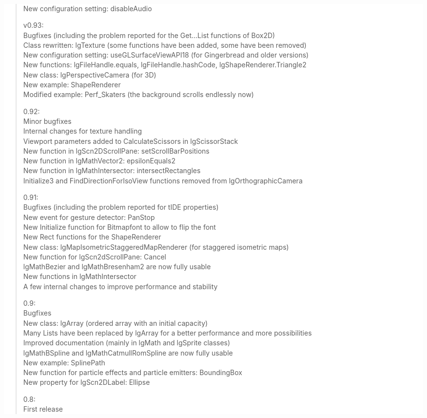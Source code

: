 > New configuration setting: disableAudio  
>   
> v0.93:  
> Bugfixes (including the problem reported for the Get…List functions of Box2D)  
> Class rewritten: lgTexture (some functions have been added, some have been removed)  
> New configuration setting: useGLSurfaceViewAPI18 (for Gingerbread and older versions)  
> New functions: lgFileHandle.equals, lgFileHandle.hashCode, lgShapeRenderer.Triangle2  
> New class: lgPerspectiveCamera (for 3D)  
> New example: ShapeRenderer  
> Modified example: Perf\_Skaters (the background scrolls endlessly now)  
>   
> 0.92:  
> Minor bugfixes  
> Internal changes for texture handling  
> Viewport parameters added to CalculateScissors in lgScissorStack  
> New function in lgScn2DScrollPane: setScrollBarPositions  
> New function in lgMathVector2: epsilonEquals2  
> New function in lgMathIntersector: intersectRectangles  
> Initialize3 and FindDirectionForIsoView functions removed from lgOrthographicCamera  
>   
> 0.91:  
> Bugfixes (including the problem reported for tIDE properties)  
> New event for gesture detector: PanStop  
> New Initialize function for Bitmapfont to allow to flip the font  
> New Rect functions for the ShapeRenderer  
> New class: lgMapIsometricStaggeredMapRenderer (for staggered isometric maps)  
> New function for lgScn2dScrollPane: Cancel  
> lgMathBezier and lgMathBresenham2 are now fully usable  
> New functions in lgMathIntersector  
> A few internal changes to improve performance and stability  
>   
> 0.9:  
> Bugfixes  
> New class: lgArray (ordered array with an initial capacity)  
> Many Lists have been replaced by lgArray for a better performance and more possibilities  
> Improved documentation (mainly in lgMath and lgSprite classes)  
> lgMathBSpline and lgMathCatmullRomSpline are now fully usable  
> New example: SplinePath  
> New function for particle effects and particle emitters: BoundingBox  
> New property for lgScn2DLabel: Ellipse  
>   
> 0.8:  
> First release